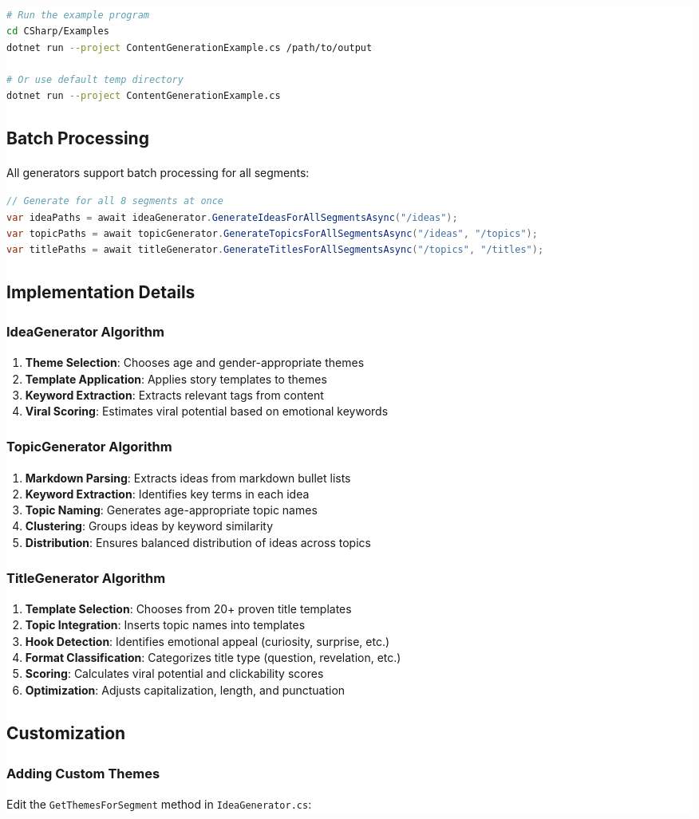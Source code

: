 ```bash
# Run the example program
cd CSharp/Examples
dotnet run --project ContentGenerationExample.cs /path/to/output

# Or use default temp directory
dotnet run --project ContentGenerationExample.cs
```

## Batch Processing

All generators support batch processing for all segments:

```csharp
// Generate for all 8 segments at once
var ideaPaths = await ideaGenerator.GenerateIdeasForAllSegmentsAsync("/ideas");
var topicPaths = await topicGenerator.GenerateTopicsForAllSegmentsAsync("/ideas", "/topics");
var titlePaths = await titleGenerator.GenerateTitlesForAllSegmentsAsync("/topics", "/titles");
```

## Implementation Details

### IdeaGenerator Algorithm

1. **Theme Selection**: Chooses age and gender-appropriate themes
2. **Template Application**: Applies story templates to themes
3. **Keyword Extraction**: Extracts relevant tags from content
4. **Viral Scoring**: Estimates viral potential based on emotional keywords

### TopicGenerator Algorithm

1. **Markdown Parsing**: Extracts ideas from markdown bullet lists
2. **Keyword Extraction**: Identifies key terms in each idea
3. **Topic Naming**: Generates age-appropriate topic names
4. **Clustering**: Groups ideas by keyword similarity
5. **Distribution**: Ensures balanced distribution of ideas across topics

### TitleGenerator Algorithm

1. **Template Selection**: Chooses from 20+ proven title templates
2. **Topic Integration**: Inserts topic names into templates
3. **Hook Detection**: Identifies emotional appeal (curiosity, surprise, etc.)
4. **Format Classification**: Categorizes title type (question, revelation, etc.)
5. **Scoring**: Calculates viral potential and clickability scores
6. **Optimization**: Adjusts capitalization, length, and punctuation

## Customization

### Adding Custom Themes

Edit the `GetThemesForSegment` method in `IdeaGenerator.cs`:

